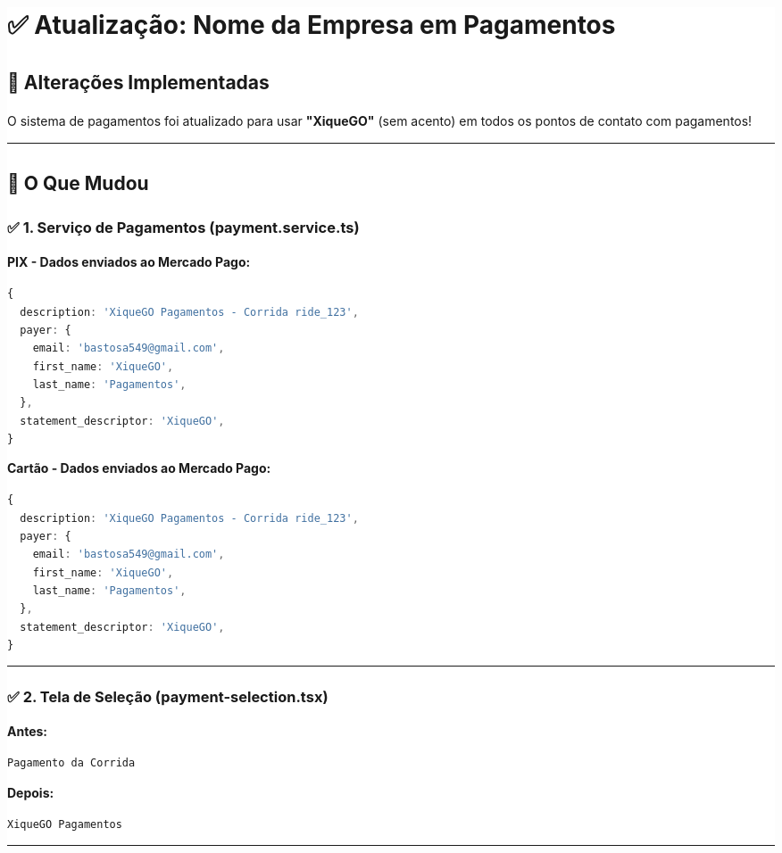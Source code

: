 # ✅ Atualização: Nome da Empresa em Pagamentos

## 🎯 Alterações Implementadas

O sistema de pagamentos foi atualizado para usar **"XiqueGO"** (sem acento) em todos os pontos de contato com pagamentos!

---

## 📝 O Que Mudou

### ✅ 1. Serviço de Pagamentos (payment.service.ts)

**PIX - Dados enviados ao Mercado Pago:**
```typescript
{
  description: 'XiqueGO Pagamentos - Corrida ride_123',
  payer: {
    email: 'bastosa549@gmail.com',
    first_name: 'XiqueGO',
    last_name: 'Pagamentos',
  },
  statement_descriptor: 'XiqueGO',
}
```

**Cartão - Dados enviados ao Mercado Pago:**
```typescript
{
  description: 'XiqueGO Pagamentos - Corrida ride_123',
  payer: {
    email: 'bastosa549@gmail.com',
    first_name: 'XiqueGO',
    last_name: 'Pagamentos',
  },
  statement_descriptor: 'XiqueGO',
}
```

---

### ✅ 2. Tela de Seleção (payment-selection.tsx)

**Antes:**
```
Pagamento da Corrida
```

**Depois:**
```
XiqueGO Pagamentos
```

---